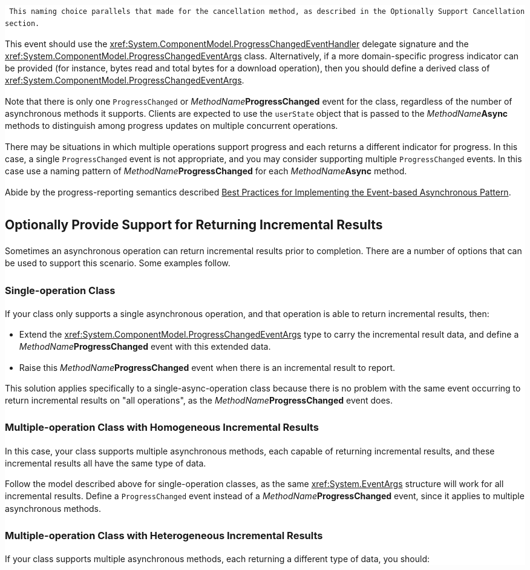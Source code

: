      This naming choice parallels that made for the cancellation method, as described in the Optionally Support Cancellation section.  
  
 This event should use the <xref:System.ComponentModel.ProgressChangedEventHandler> delegate signature and the <xref:System.ComponentModel.ProgressChangedEventArgs> class. Alternatively, if a more domain-specific progress indicator can be provided (for instance, bytes read and total bytes for a download operation), then you should define a derived class of <xref:System.ComponentModel.ProgressChangedEventArgs>.  
  
 Note that there is only one `ProgressChanged` or _MethodName_**ProgressChanged** event for the class, regardless of the number of asynchronous methods it supports. Clients are expected to use the `userState` object that is passed to the _MethodName_**Async** methods to distinguish among progress updates on multiple concurrent operations.  
  
 There may be situations in which multiple operations support progress and each returns a different indicator for progress. In this case, a single `ProgressChanged` event is not appropriate, and you may consider supporting multiple `ProgressChanged` events. In this case use a naming pattern of _MethodName_**ProgressChanged** for each _MethodName_**Async** method.  
  
 Abide by the progress-reporting semantics described [Best Practices for Implementing the Event-based Asynchronous Pattern](../../../docs/standard/asynchronous-programming-patterns/best-practices-for-implementing-the-event-based-asynchronous-pattern.md).  
  
## Optionally Provide Support for Returning Incremental Results  
 Sometimes an asynchronous operation can return incremental results prior to completion. There are a number of options that can be used to support this scenario. Some examples follow.  
  
### Single-operation Class  
 If your class only supports a single asynchronous operation, and that operation is able to return incremental results, then:  
  
-   Extend the <xref:System.ComponentModel.ProgressChangedEventArgs> type to carry the incremental result data, and define a _MethodName_**ProgressChanged** event with this extended data.  
  
-   Raise this _MethodName_**ProgressChanged** event when there is an incremental result to report.  
  
 This solution applies specifically to a single-async-operation class because there is no problem with the same event occurring to return incremental results on "all operations", as the _MethodName_**ProgressChanged** event does.  
  
### Multiple-operation Class with Homogeneous Incremental Results  
 In this case, your class supports multiple asynchronous methods, each capable of returning incremental results, and these incremental results all have the same type of data.  
  
 Follow the model described above for single-operation classes, as the same <xref:System.EventArgs> structure will work for all incremental results. Define a `ProgressChanged` event instead of a _MethodName_**ProgressChanged** event, since it applies to multiple asynchronous methods.  
  
### Multiple-operation Class with Heterogeneous Incremental Results  
 If your class supports multiple asynchronous methods, each returning a different type of data, you should:  
  